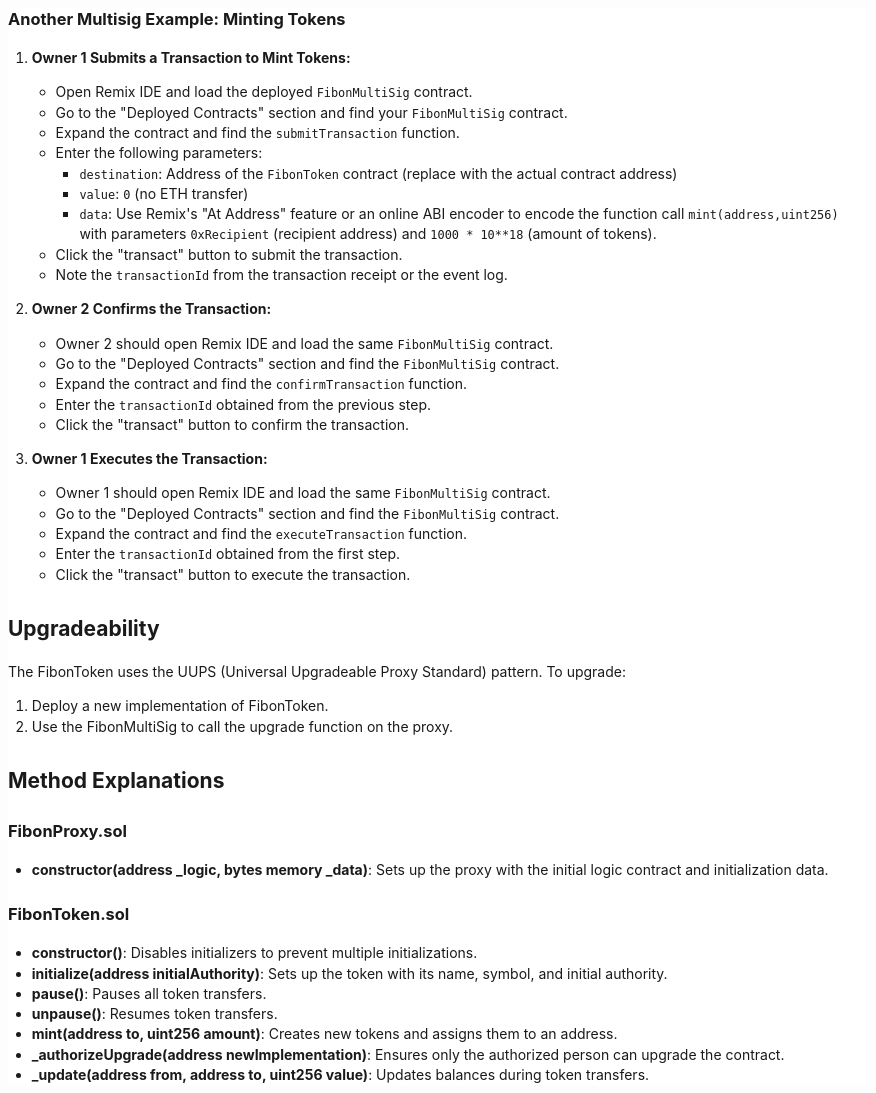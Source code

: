 ### Another Multisig Example: Minting Tokens

1. **Owner 1 Submits a Transaction to Mint Tokens:**
   - Open Remix IDE and load the deployed `FibonMultiSig` contract.
   - Go to the "Deployed Contracts" section and find your `FibonMultiSig` contract.
   - Expand the contract and find the `submitTransaction` function.
   - Enter the following parameters:
     - `destination`: Address of the `FibonToken` contract (replace with the actual contract address)
     - `value`: `0` (no ETH transfer)
     - `data`: Use Remix's "At Address" feature or an online ABI encoder to encode the function call `mint(address,uint256)` with parameters `0xRecipient` (recipient address) and `1000 * 10**18` (amount of tokens).
   - Click the "transact" button to submit the transaction.
   - Note the `transactionId` from the transaction receipt or the event log.

2. **Owner 2 Confirms the Transaction:**
   - Owner 2 should open Remix IDE and load the same `FibonMultiSig` contract.
   - Go to the "Deployed Contracts" section and find the `FibonMultiSig` contract.
   - Expand the contract and find the `confirmTransaction` function.
   - Enter the `transactionId` obtained from the previous step.
   - Click the "transact" button to confirm the transaction.

3. **Owner 1 Executes the Transaction:**
   - Owner 1 should open Remix IDE and load the same `FibonMultiSig` contract.
   - Go to the "Deployed Contracts" section and find the `FibonMultiSig` contract.
   - Expand the contract and find the `executeTransaction` function.
   - Enter the `transactionId` obtained from the first step.
   - Click the "transact" button to execute the transaction.

## Upgradeability

The FibonToken uses the UUPS (Universal Upgradeable Proxy Standard) pattern. To upgrade:

1. Deploy a new implementation of FibonToken.
2. Use the FibonMultiSig to call the upgrade function on the proxy.

## Method Explanations

### FibonProxy.sol

- **constructor(address _logic, bytes memory _data)**: Sets up the proxy with the initial logic contract and initialization data.

### FibonToken.sol

- **constructor()**: Disables initializers to prevent multiple initializations.
- **initialize(address initialAuthority)**: Sets up the token with its name, symbol, and initial authority.
- **pause()**: Pauses all token transfers.
- **unpause()**: Resumes token transfers.
- **mint(address to, uint256 amount)**: Creates new tokens and assigns them to an address.
- **_authorizeUpgrade(address newImplementation)**: Ensures only the authorized person can upgrade the contract.
- **_update(address from, address to, uint256 value)**: Updates balances during token transfers.
